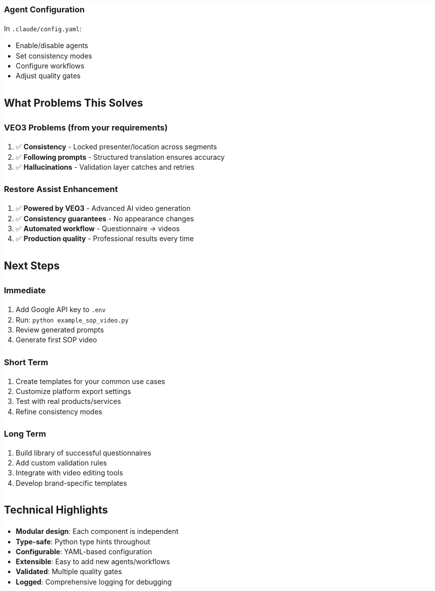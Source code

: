 ### Agent Configuration
In `.claude/config.yaml`:
- Enable/disable agents
- Set consistency modes
- Configure workflows
- Adjust quality gates

## What Problems This Solves

### VEO3 Problems (from your requirements)
1. ✅ **Consistency** - Locked presenter/location across segments
2. ✅ **Following prompts** - Structured translation ensures accuracy  
3. ✅ **Hallucinations** - Validation layer catches and retries

### Restore Assist Enhancement
1. ✅ **Powered by VEO3** - Advanced AI video generation
2. ✅ **Consistency guarantees** - No appearance changes
3. ✅ **Automated workflow** - Questionnaire → videos
4. ✅ **Production quality** - Professional results every time

## Next Steps

### Immediate
1. Add Google API key to `.env`
2. Run: `python example_sop_video.py`
3. Review generated prompts
4. Generate first SOP video

### Short Term
1. Create templates for your common use cases
2. Customize platform export settings
3. Test with real products/services
4. Refine consistency modes

### Long Term
1. Build library of successful questionnaires
2. Add custom validation rules
3. Integrate with video editing tools
4. Develop brand-specific templates

## Technical Highlights

- **Modular design**: Each component is independent
- **Type-safe**: Python type hints throughout
- **Configurable**: YAML-based configuration
- **Extensible**: Easy to add new agents/workflows
- **Validated**: Multiple quality gates
- **Logged**: Comprehensive logging for debugging
